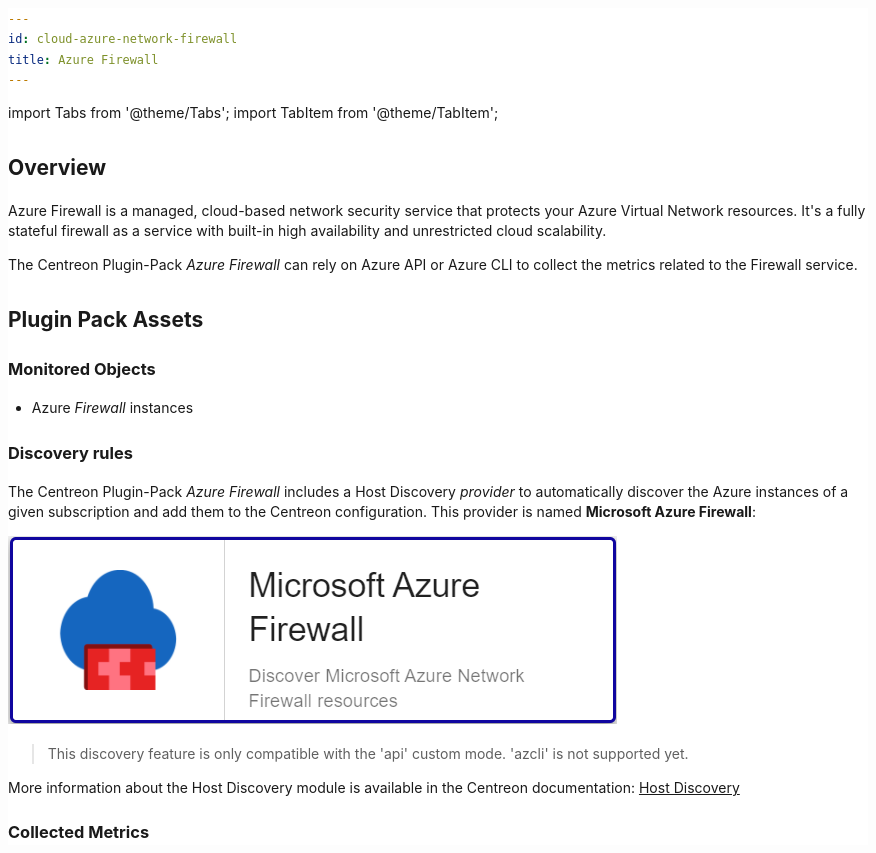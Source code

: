 ```yaml
---
id: cloud-azure-network-firewall
title: Azure Firewall
---
```

import Tabs from '@theme/Tabs';
import TabItem from '@theme/TabItem';


## Overview

Azure Firewall is a managed, cloud-based network security service that protects your Azure Virtual Network resources.
It's a fully stateful firewall as a service with built-in high availability and unrestricted cloud scalability.

The Centreon Plugin-Pack *Azure Firewall* can rely on Azure API or Azure CLI to collect the metrics related to the
Firewall service.

## Plugin Pack Assets

### Monitored Objects

* Azure *Firewall* instances

### Discovery rules

The Centreon Plugin-Pack *Azure Firewall* includes a Host Discovery *provider* to automatically discover the Azure instances of a given
subscription and add them to the Centreon configuration.
This provider is named **Microsoft Azure Firewall**:

![image](../../../assets/integrations/plugin-packs/procedures/cloud-azure-network-firewall-provider.png)

> This discovery feature is only compatible with the 'api' custom mode. 'azcli' is not supported yet.

More information about the Host Discovery module is available in the Centreon documentation:
[Host Discovery](../../../monitoring/discovery/hosts-discovery)

### Collected Metrics
